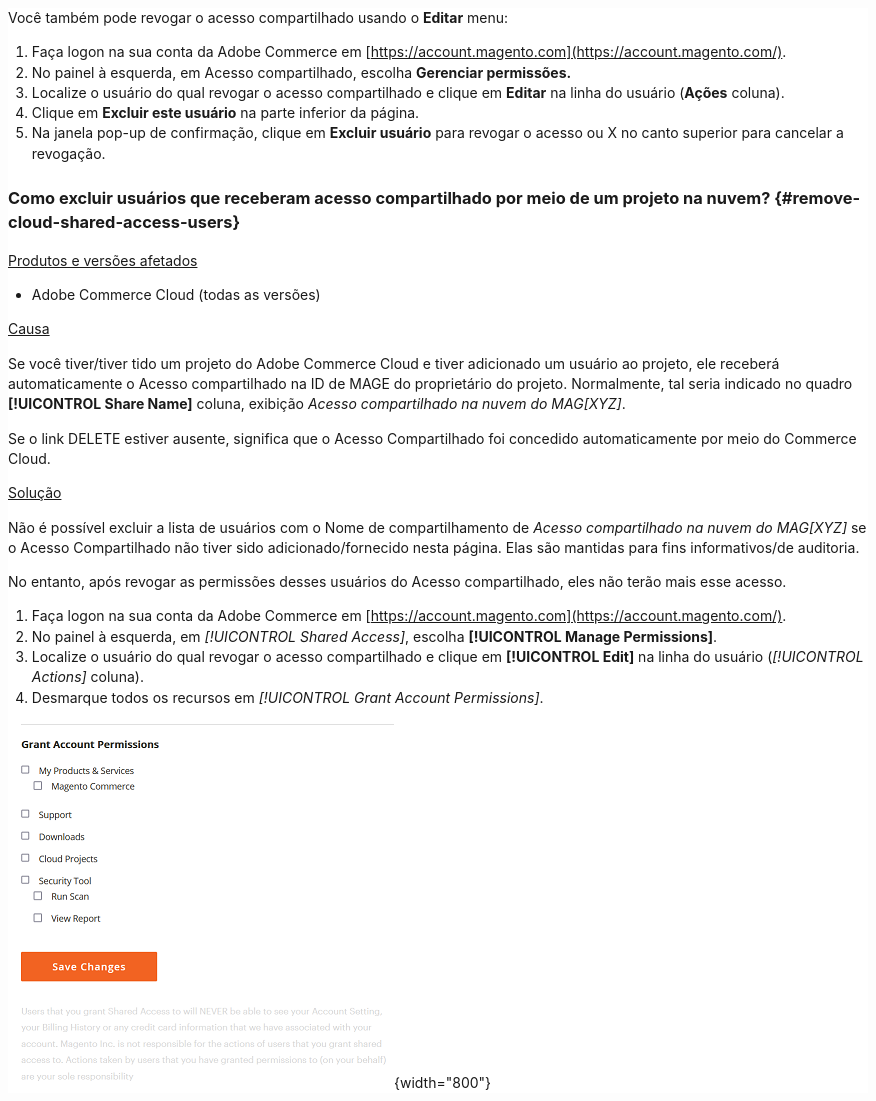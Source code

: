    Você também pode revogar o acesso compartilhado usando o **Editar** menu:

1. Faça logon na sua conta da Adobe Commerce em [https://account.magento.com](https://account.magento.com/).
1. No painel à esquerda, em Acesso compartilhado, escolha **Gerenciar permissões.**
1. Localize o usuário do qual revogar o acesso compartilhado e clique em **Editar** na linha do usuário (**Ações** coluna).
1. Clique em **Excluir este usuário** na parte inferior da página.
1. Na janela pop-up de confirmação, clique em **Excluir usuário** para revogar o acesso ou X no canto superior para cancelar a revogação.

### Como excluir usuários que receberam acesso compartilhado por meio de um projeto na nuvem? {#remove-cloud-shared-access-users}

<u>Produtos e versões afetados</u>

* Adobe Commerce Cloud (todas as versões)

<u>Causa</u>

Se você tiver/tiver tido um projeto do Adobe Commerce Cloud e tiver adicionado um usuário ao projeto, ele receberá automaticamente o Acesso compartilhado na ID de MAGE do proprietário do projeto. Normalmente, tal seria indicado no quadro **[!UICONTROL Share Name]** coluna, exibição *Acesso compartilhado na nuvem do MAG[XYZ]*.

Se o link DELETE estiver ausente, significa que o Acesso Compartilhado foi concedido automaticamente por meio do Commerce Cloud.

<u>Solução</u>

Não é possível excluir a lista de usuários com o Nome de compartilhamento de *Acesso compartilhado na nuvem do MAG[XYZ]* se o Acesso Compartilhado não tiver sido adicionado/fornecido nesta página. Elas são mantidas para fins informativos/de auditoria.

No entanto, após revogar as permissões desses usuários do Acesso compartilhado, eles não terão mais esse acesso.

1. Faça logon na sua conta da Adobe Commerce em [https://account.magento.com](https://account.magento.com/).
1. No painel à esquerda, em *[!UICONTROL Shared Access]*, escolha **[!UICONTROL Manage Permissions]**.
1. Localize o usuário do qual revogar o acesso compartilhado e clique em **[!UICONTROL Edit]** na linha do usuário (*[!UICONTROL Actions]* coluna).
1. Desmarque todos os recursos em *[!UICONTROL Grant Account Permissions]*.

![grant-account-permissions-image](assets/help-center-user-guide-grant-account-permissions-image.png){width="800"}
